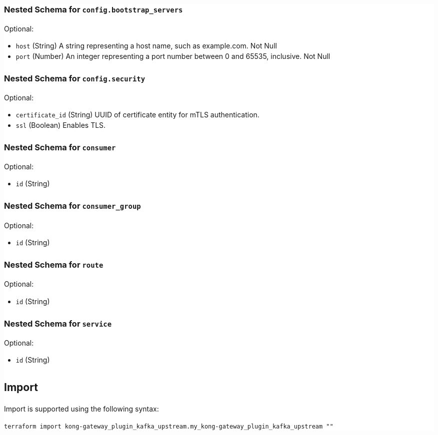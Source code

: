 
<a id="nestedatt--config--bootstrap_servers"></a>
### Nested Schema for `config.bootstrap_servers`

Optional:

- `host` (String) A string representing a host name, such as example.com. Not Null
- `port` (Number) An integer representing a port number between 0 and 65535, inclusive. Not Null


<a id="nestedatt--config--security"></a>
### Nested Schema for `config.security`

Optional:

- `certificate_id` (String) UUID of certificate entity for mTLS authentication.
- `ssl` (Boolean) Enables TLS.



<a id="nestedatt--consumer"></a>
### Nested Schema for `consumer`

Optional:

- `id` (String)


<a id="nestedatt--consumer_group"></a>
### Nested Schema for `consumer_group`

Optional:

- `id` (String)


<a id="nestedatt--route"></a>
### Nested Schema for `route`

Optional:

- `id` (String)


<a id="nestedatt--service"></a>
### Nested Schema for `service`

Optional:

- `id` (String)

## Import

Import is supported using the following syntax:

```shell
terraform import kong-gateway_plugin_kafka_upstream.my_kong-gateway_plugin_kafka_upstream ""
```
